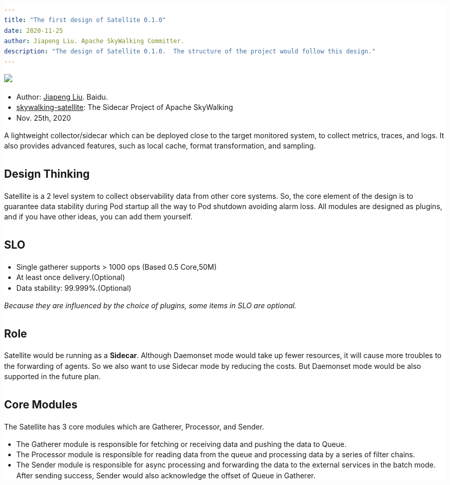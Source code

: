 ```yaml
---
title: "The first design of Satellite 0.1.0"
date: 2020-11-25
author: Jiapeng Liu. Apache SkyWalking Committer.
description: "The design of Satellite 0.1.0.  The structure of the project would follow this design."
---
```



![](Satellite.png)

- Author: [Jiapeng Liu](https://github.com/evanljp). Baidu.
- [skywalking-satellite](https://github.com/apache/skywalking-satellite): The Sidecar Project of Apache SkyWalking
- Nov. 25th, 2020

A lightweight collector/sidecar which can be deployed close to the target monitored system, to collect metrics, traces, and logs. It also provides advanced features, such as local cache, format transformation, and sampling.

## Design Thinking
Satellite is a 2 level system to collect observability data from other core systems. So, the core element of the design is to guarantee data stability during Pod startup all the way to Pod shutdown avoiding alarm loss. All modules are designed as plugins, and if you have other ideas, you can add them yourself.

## SLO

- Single gatherer supports > 1000 ops (Based 0.5 Core,50M)
- At least once delivery.(Optional)
- Data stability: 99.999%.(Optional)

*Because they are influenced by the choice of plugins, some items in SLO are optional.*

## Role
Satellite would be running as a **Sidecar**. Although Daemonset mode would take up fewer resources, it will cause more troubles to the forwarding of agents. So we also want to use Sidecar mode by reducing the costs. But Daemonset mode would be also supported in the future plan.

## Core Modules
The Satellite has 3 core modules which are Gatherer, Processor, and Sender.

- The Gatherer module is responsible for fetching or receiving data and pushing the data to Queue.  
- The Processor module is responsible for reading data from the queue and processing data by a series of filter chains.
- The Sender module is responsible for async processing and forwarding the data to the external services in the batch mode. After sending success, Sender would also acknowledge the offset of Queue in Gatherer.
